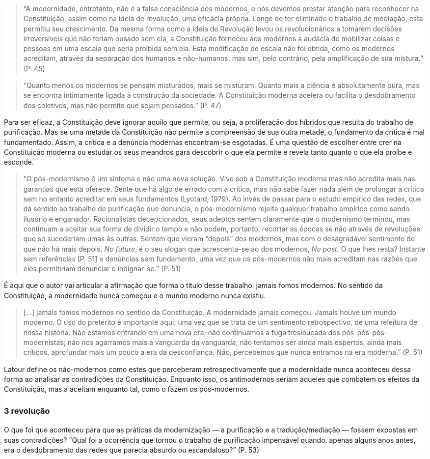 > “A modernidade, entretanto, não é a falsa consciência dos modernos, e nós devemos prestar atenção para reconhecer na Constituição, assim como na ideia de revolução, uma eficácia própria. Longe de ter eliminado o trabalho de mediação, esta permitiu seu crescimento. Da mesma forma como a ideia de Revolução levou os revolucionários a tomarem decisões irreversíveis que não teriam ousado sem ela, a Constituição forneceu aos modernos a audácia de mobilizar coisas e pessoas em uma escala que seria proibida sem ela. Esta modificação de escala não foi obtida, como os modernos acreditam, através da separação dos humanos e não-humanos, mas sim, pelo contrário, pela amplificação de sua mistura.” (P. 45)

> “Quanto menos os modernos se pensam misturados, mais se misturam. Quanto mais a ciência é absolutamente pura, mas se encontra intimamente ligada à construção da sociedade. A Constituição moderna acelera ou facilita o desdobramento dos coletivos, mas não permite que sejam pensados.” (P. 47)

Para ser eficaz, a Constituição deve ignorar aquilo que permite, ou seja, a proliferação dos híbridos que resulta do trabalho de purificação. Mas se uma metade da Constituição não permite a compreensão de sua outra metade, o fundamento da crítica é mal fundamentado. Assim, a crítica e a denúncia modernas encontram-se esgotadas. É uma questão de escolher entre crer na Constituição moderna ou estudar os seus meandros para descobrir o que ela permite e revela tanto quanto o que ela proíbe e esconde.

> “O pós-modernismo é um sintoma e não uma nova solução. Vive sob a Constituição moderna mas não acredita mais nas garantias que esta oferece. Sente que há algo de errado com a crítica, mas não sabe fazer nada além de prolongar a crítica sem no entanto acreditar em seus fundamentos (Lyotard, 1979). Ao invés de passar para o estudo empírico das redes, que dá sentido ao trabalho de purificação que denuncia, o pós-modernismo rejeita qualquer trabalho empírico como sendo ilusório e enganador. Racionalistas decepcionados, seus adeptos sentem claramente que o modernismo terminou, mas continuam a aceitar sua forma de dividir o tempo e não podem, portanto, recortar as épocas se não através de revoluções que se sucederiam umas às outras. Sentem que vieram “depois” dos modernos, mas com o desagradável sentimento de que não há mais depois. _No future_, é o seu slogan que acrescenta-se ao dos modernos, _No past_. O que lhes resta? Instante sem referências [P. 51] e denúncias sem fundamento, uma vez que os pós-modernos não mais acreditam nas razões que eles permitiriam denunciar e indignar-se.” (P. 51)

É aqui que o autor vai articular a afirmação que forma o título desse trabalho: jamais fomos modernos. No sentido da Constituição, a modernidade nunca começou e o mundo moderno nunca existiu.

> [...] jamais fomos modernos no sentido da Constituição. A modernidade jamais começou. Jamais houve um mundo moderno. O uso do pretérito é importante aqui, uma vez que se trata de um sentimento retrospectivo, de uma releitura de nossa história. Não estamos entrando em uma nova era; não continuamos a fuga tresloucada dos pós-pós-pós-modernistas; não nos agarramos mais à vanguarda da vanguarda; não tentamos ser ainda mais espertos, ainda mais críticos, aprofundar mais um pouco a era da desconfiança. Não, percebemos que nunca entramos na era moderna.” (P. 51)

Latour define os não-modernos como estes que perceberam retrospectivamente que a modernidade nunca aconteceu dessa forma ao analisar as contradições da Constituição. Enquanto isso, os antimodernos seriam aqueles que combatem os efeitos da Constituição, mas a aceitam enquanto tal, como o fazem os pós-modernos.

### 3 revolução
O que foi que aconteceu para que as práticas da modernização — a purificação e a tradução/mediação — fossem expostas em suas contradições? “Qual foi a ocorrência que tornou o trabalho de purificação impensável quando, apenas alguns anos antes, era o desdobramento das redes que parecia absurdo ou escandaloso?” (P. 53)
